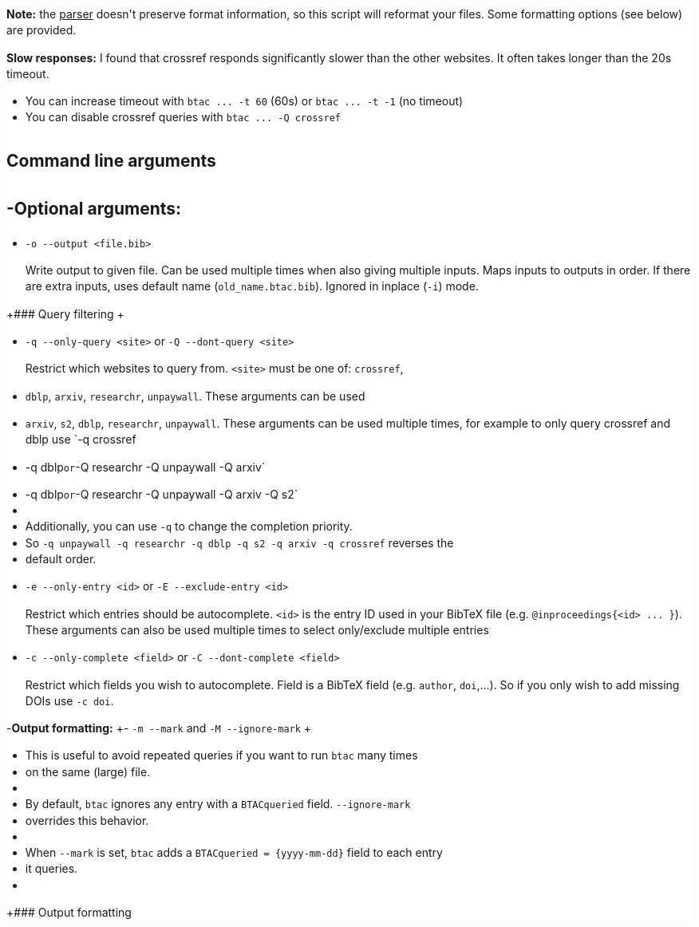  **Note:** the [parser](https://pypi.org/project/bibtexparser/) doesn't preserve
 format information, so this script will reformat your files. Some formatting
 options (see below) are provided.
 
 **Slow responses:** I found that crossref responds significantly slower than the
 other websites. It often takes longer than the 20s timeout.
 - You can increase timeout with `btac ... -t 60` (60s) or `btac ... -t -1` (no timeout)
 - You can disable crossref queries with `btac ... -Q crossref`
 
 ## Command line arguments
 
-**Optional arguments:**
-
 - `-o --output <file.bib>`
 
   Write output to given file. Can be used multiple times when also giving
   multiple inputs. Maps inputs to outputs in order. If there are extra inputs,
   uses default name (`old_name.btac.bib`). Ignored in inplace (`-i`) mode.
 
+### Query filtering
+
 - `-q --only-query <site>` or `-Q --dont-query <site>`
 
   Restrict which websites to query from. `<site>` must be one of: `crossref`,
-  `dblp`, `arxiv`, `researchr`, `unpaywall`. These arguments can be used
+  `arxiv`, `s2`, `dblp`, `researchr`, `unpaywall`. These arguments can be used
   multiple times, for example to only query crossref and dblp use `-q crossref
-  -q dblp` or `-Q researchr -Q unpaywall -Q arxiv`
+  -q dblp` or `-Q researchr -Q unpaywall -Q arxiv -Q s2`
+
+  Additionally, you can use `-q` to change the completion priority.
+  So `-q unpaywall -q researchr -q dblp -q s2 -q arxiv -q crossref` reverses the
+  default order.
 
 - `-e --only-entry <id>` or `-E --exclude-entry <id>`
 
   Restrict which entries should be autocomplete. `<id>` is the entry ID used in
   your BibTeX file (e.g. `@inproceedings{<id> ... }`). These arguments can also
   be used multiple times to select only/exclude multiple entries
 
 - `-c --only-complete <field>` or `-C --dont-complete <field>`
 
   Restrict which fields you wish to autocomplete. Field is a BibTeX field (e.g.
   `author`, `doi`,...). So if you only wish to add missing DOIs use `-c doi`.
 
-**Output formatting:**
+- `-m --mark` and `-M --ignore-mark`
+
+  This is useful to avoid repeated queries if you want to run `btac` many times
+  on the same (large) file.
+
+  By default, `btac` ignores any entry with a `BTACqueried` field. `--ignore-mark`
+  overrides this behavior.
+
+  When `--mark` is set, `btac` adds a `BTACqueried = {yyyy-mm-dd}` field to each entry
+  it queries.
+
+### Output formatting
 